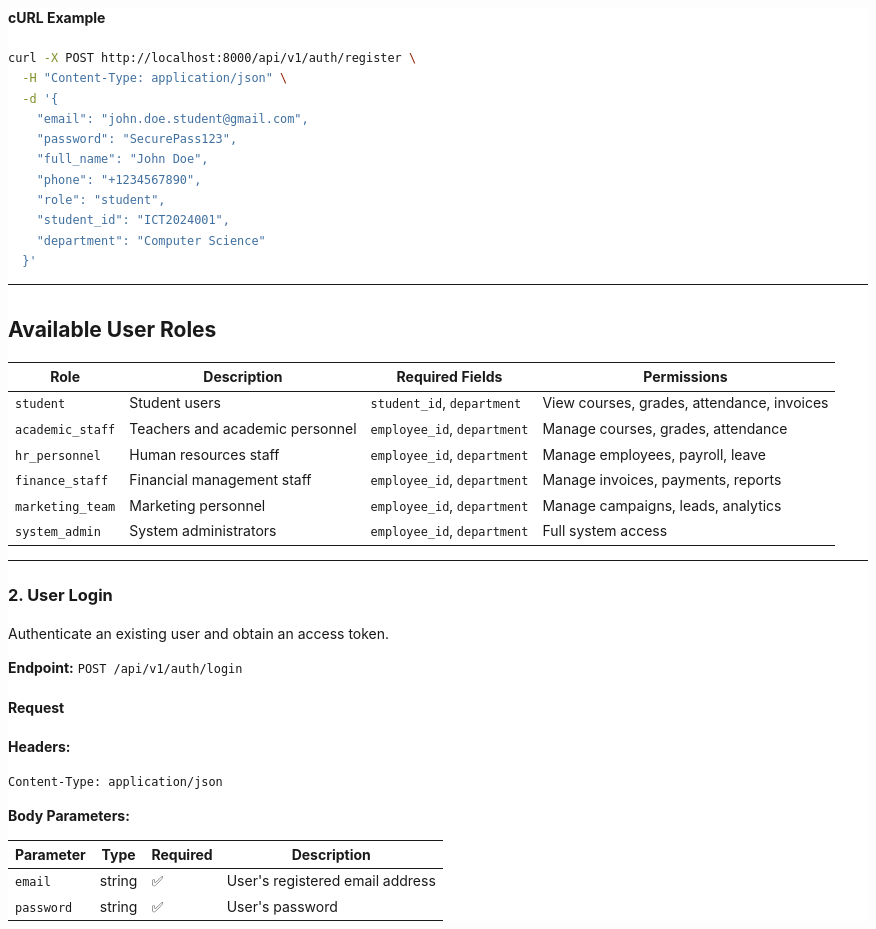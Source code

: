 #### cURL Example

```bash
curl -X POST http://localhost:8000/api/v1/auth/register \
  -H "Content-Type: application/json" \
  -d '{
    "email": "john.doe.student@gmail.com",
    "password": "SecurePass123",
    "full_name": "John Doe",
    "phone": "+1234567890",
    "role": "student",
    "student_id": "ICT2024001",
    "department": "Computer Science"
  }'
```

---

## Available User Roles

| Role | Description | Required Fields | Permissions |
|------|-------------|-----------------|-------------|
| `student` | Student users | `student_id`, `department` | View courses, grades, attendance, invoices |
| `academic_staff` | Teachers and academic personnel | `employee_id`, `department` | Manage courses, grades, attendance |
| `hr_personnel` | Human resources staff | `employee_id`, `department` | Manage employees, payroll, leave |
| `finance_staff` | Financial management staff | `employee_id`, `department` | Manage invoices, payments, reports |
| `marketing_team` | Marketing personnel | `employee_id`, `department` | Manage campaigns, leads, analytics |
| `system_admin` | System administrators | `employee_id`, `department` | Full system access |

---

### 2. User Login

Authenticate an existing user and obtain an access token.

**Endpoint:** `POST /api/v1/auth/login`

#### Request

**Headers:**
```
Content-Type: application/json
```

**Body Parameters:**

| Parameter | Type | Required | Description |
|-----------|------|----------|-------------|
| `email` | string | ✅ | User's registered email address |
| `password` | string | ✅ | User's password |
